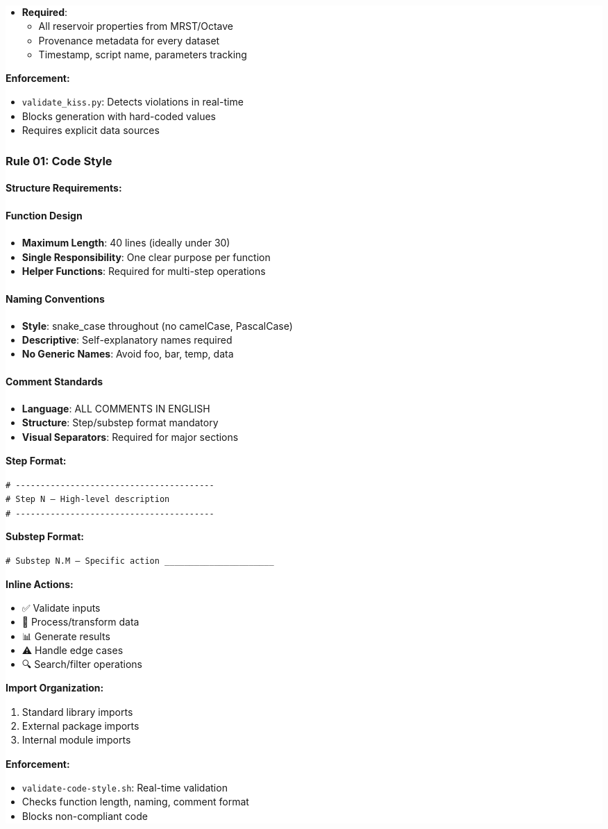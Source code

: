 - **Required**:
  - All reservoir properties from MRST/Octave
  - Provenance metadata for every dataset
  - Timestamp, script name, parameters tracking

**Enforcement:**
- `validate_kiss.py`: Detects violations in real-time
- Blocks generation with hard-coded values
- Requires explicit data sources

### Rule 01: Code Style

**Structure Requirements:**

#### Function Design
- **Maximum Length**: 40 lines (ideally under 30)
- **Single Responsibility**: One clear purpose per function
- **Helper Functions**: Required for multi-step operations

#### Naming Conventions
- **Style**: snake_case throughout (no camelCase, PascalCase)
- **Descriptive**: Self-explanatory names required
- **No Generic Names**: Avoid foo, bar, temp, data

#### Comment Standards
- **Language**: ALL COMMENTS IN ENGLISH
- **Structure**: Step/substep format mandatory
- **Visual Separators**: Required for major sections

**Step Format:**
```
# ----------------------------------------
# Step N – High-level description
# ----------------------------------------
```

**Substep Format:**
```
# Substep N.M – Specific action ______________________
```

**Inline Actions:**
- ✅ Validate inputs
- 🔄 Process/transform data
- 📊 Generate results
- ⚠️ Handle edge cases
- 🔍 Search/filter operations

**Import Organization:**
1. Standard library imports
2. External package imports
3. Internal module imports

**Enforcement:**
- `validate-code-style.sh`: Real-time validation
- Checks function length, naming, comment format
- Blocks non-compliant code
